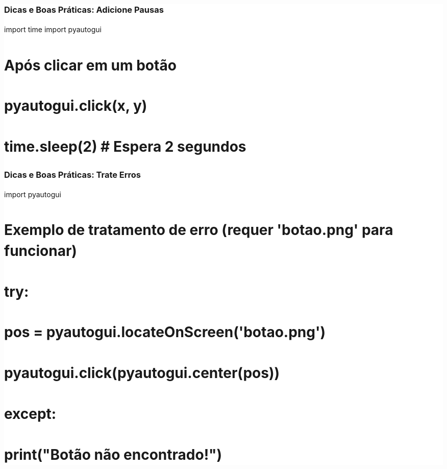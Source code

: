 ### Dicas e Boas Práticas: Adicione Pausas

import time
import pyautogui

# Após clicar em um botão
# pyautogui.click(x, y)
# time.sleep(2)  # Espera 2 segundos

### Dicas e Boas Práticas: Trate Erros

import pyautogui

# Exemplo de tratamento de erro (requer 'botao.png' para funcionar)
# try:
#     pos = pyautogui.locateOnScreen('botao.png')
#     pyautogui.click(pyautogui.center(pos))
# except:
#     print("Botão não encontrado!")